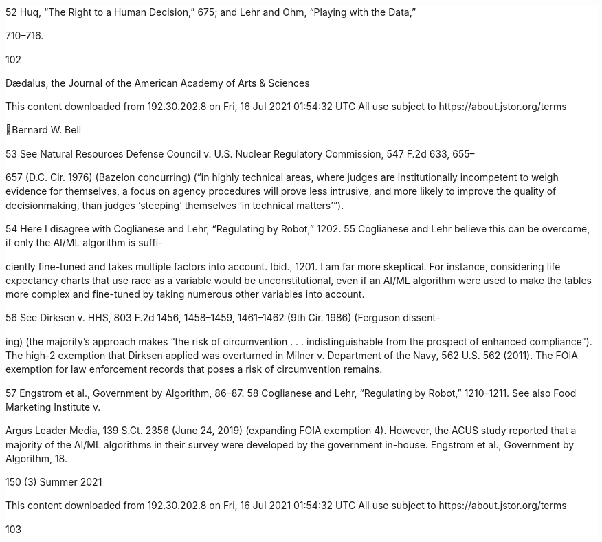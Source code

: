 52 Huq, “The Right to a Human Decision,” 675; and Lehr and Ohm, “Playing with the Data,”

710–716.

102

Dædalus, the Journal of the American Academy of Arts & Sciences

This content downloaded from
192.30.202.8 on Fri, 16 Jul 2021 01:54:32 UTC
All use subject to https://about.jstor.org/terms

Bernard W. Bell

53 See Natural Resources Defense Council v. U.S. Nuclear Regulatory Commission, 547 F.2d 633, 655–

657 (D.C. Cir. 1976) (Bazelon concurring) (“in highly technical areas, where judges are
institutionally incompetent to weigh evidence for themselves, a focus on agency procedures will prove less intrusive, and more likely to improve the quality of decisionmaking, than judges ‘steeping’ themselves ‘in technical matters’”).

54 Here I disagree with Coglianese and Lehr, “Regulating by Robot,” 1202.
55 Coglianese and Lehr believe this can be overcome, if only the AI/ML algorithm is suffi-

ciently fine-tuned and takes multiple factors into account. Ibid., 1201. I am far more
skeptical. For instance, considering life expectancy charts that use race as a variable
would be unconstitutional, even if an AI/ML algorithm were used to make the tables
more complex and fine-tuned by taking numerous other variables into account.

56 See Dirksen v. HHS, 803 F.2d 1456, 1458–1459, 1461–1462 (9th Cir. 1986) (Ferguson dissent-

ing) (the majority’s approach makes “the risk of circumvention . . . indistinguishable
from the prospect of enhanced compliance”). The high-2 exemption that Dirksen applied was overturned in Milner v. Department of the Navy, 562 U.S. 562 (2011). The FOIA
exemption for law enforcement records that poses a risk of circumvention remains.

57 Engstrom et al., Government by Algorithm, 86–87.
58 Coglianese and Lehr, “Regulating by Robot,” 1210–1211. See also Food Marketing Institute v.

Argus Leader Media, 139 S.Ct. 2356 (June 24, 2019) (expanding FOIA exemption 4). However, the ACUS study reported that a majority of the AI/ML algorithms in their survey were
developed by the government in-house. Engstrom et al., Government by Algorithm, 18.

150 (3) Summer 2021

This content downloaded from
192.30.202.8 on Fri, 16 Jul 2021 01:54:32 UTC
All use subject to https://about.jstor.org/terms

103

